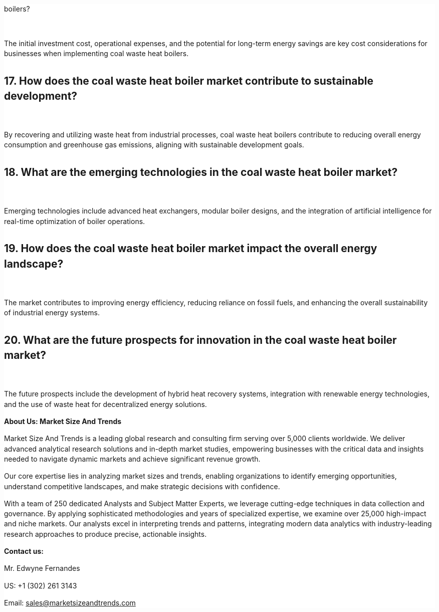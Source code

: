 boilers?</h2><p>&nbsp;</p><p>The initial investment cost, operational expenses, and the potential for long-term energy savings are key cost considerations for businesses when implementing coal waste heat boilers.</p><h2>17. How does the coal waste heat boiler market contribute to sustainable development?</h2><p>&nbsp;</p><p>By recovering and utilizing waste heat from industrial processes, coal waste heat boilers contribute to reducing overall energy consumption and greenhouse gas emissions, aligning with sustainable development goals.</p><h2>18. What are the emerging technologies in the coal waste heat boiler market?</h2><p>&nbsp;</p><p>Emerging technologies include advanced heat exchangers, modular boiler designs, and the integration of artificial intelligence for real-time optimization of boiler operations.</p><h2>19. How does the coal waste heat boiler market impact the overall energy landscape?</h2><p>&nbsp;</p><p>The market contributes to improving energy efficiency, reducing reliance on fossil fuels, and enhancing the overall sustainability of industrial energy systems.</p><h2>20. What are the future prospects for innovation in the coal waste heat boiler market?</h2><p>&nbsp;</p><p>The future prospects include the development of hybrid heat recovery systems, integration with renewable energy technologies, and the use of waste heat for decentralized energy solutions.</p></body></html></p><p><strong>About Us:&nbsp;Market Size And Trends</strong></p><p>Market Size And Trends&nbsp;is a leading global research and consulting firm serving over 5,000 clients worldwide. We deliver advanced analytical research solutions and in-depth market studies, empowering businesses with the critical data and insights needed to navigate dynamic markets and achieve significant revenue growth.</p><p>Our core expertise lies in analyzing market sizes and trends, enabling organizations to identify emerging opportunities, understand competitive landscapes, and make strategic decisions with confidence.</p><p>With a team of 250 dedicated Analysts and Subject Matter Experts, we leverage cutting-edge techniques in data collection and governance. By applying sophisticated methodologies and years of specialized expertise, we examine over 25,000 high-impact and niche markets. Our analysts excel in interpreting trends and patterns, integrating modern data analytics with industry-leading research approaches to produce precise, actionable insights.</p><p><strong>Contact us:</strong></p><p>Mr. Edwyne Fernandes</p><p>US: +1 (302) 261 3143</p><p>Email: <a href="mailto:sales@marketsizeandtrends.com">sales@marketsizeandtrends.com</a>&nbsp;</p>
